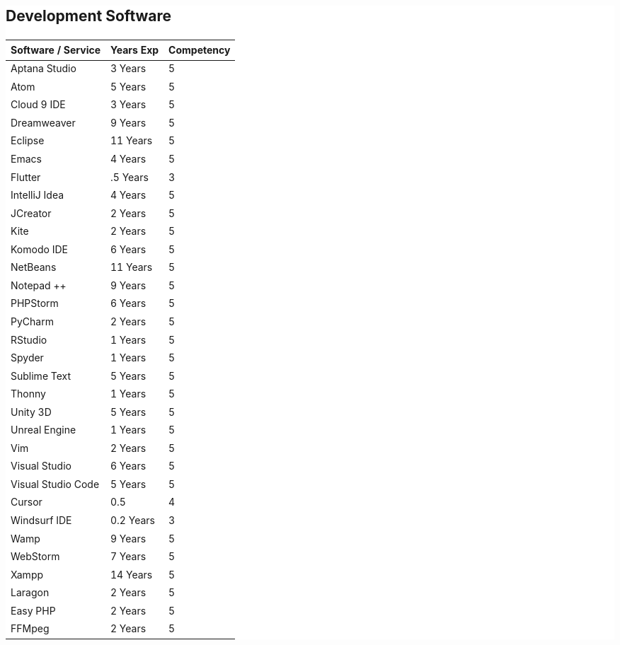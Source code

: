 ## Development Software

| Software / Service           | Years Exp | Competency |
|------------------------------|-----------|------------|
| Aptana Studio                | 3 Years   |     5      |
| Atom                         | 5 Years   |     5      |
| Cloud 9 IDE                  | 3 Years   |     5      |
| Dreamweaver                  | 9 Years   |     5      |
| Eclipse                      | 11 Years  |     5      |
| Emacs                        | 4 Years   |     5      |
| Flutter                      | .5 Years  |     3      |
| IntelliJ Idea                | 4 Years   |     5      |
| JCreator                     | 2 Years   |     5      |
| Kite                         | 2 Years   |     5      |
| Komodo IDE                   | 6 Years   |     5      |
| NetBeans                     | 11 Years  |     5      |
| Notepad ++                   | 9 Years   |     5      |
| PHPStorm                     | 6 Years   |     5      |
| PyCharm                      | 2 Years   |     5      |
| RStudio                      | 1 Years   |     5      |
| Spyder                       | 1 Years   |     5      |
| Sublime Text                 | 5 Years   |     5      |
| Thonny                       | 1 Years   |     5      |
| Unity 3D                     | 5 Years   |     5      |
| Unreal Engine                | 1 Years   |     5      |
| Vim                          | 2 Years   |     5      |
| Visual Studio                | 6 Years   |     5      |
| Visual Studio Code           | 5 Years   |     5      |
| Cursor                       | 0.5       |     4      |
| Windsurf IDE                 | 0.2 Years |     3      |
| Wamp                         | 9 Years   |     5      |
| WebStorm                     | 7 Years   |     5      |
| Xampp                        | 14 Years  |     5      |
| Laragon                      | 2 Years   |     5      |
| Easy PHP                     | 2 Years   |     5      |
| FFMpeg                       | 2 Years   |     5      |
